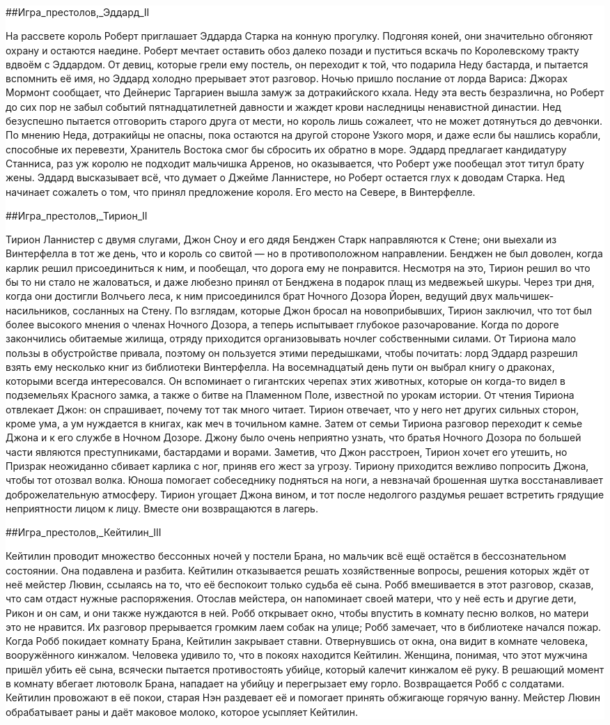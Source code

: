 ##Игра_престолов,_Эддард_II

На рассвете король Роберт приглашает Эддарда Старка на конную прогулку. Подгоняя коней, они значительно обгоняют охрану и остаются наедине. Роберт мечтает оставить обоз далеко позади и пуститься вскачь по Королевскому тракту вдвоём с Эддардом. От девиц, которые грели ему постель, он переходит к той, что подарила Неду бастарда, и пытается вспомнить её имя, но Эддард холодно прерывает этот разговор.
Ночью пришло послание от лорда Вариса: Джорах Мормонт сообщает, что Дейнерис Таргариен вышла замуж за дотракийского кхала. Неду эта весть безразлична, но Роберт до сих пор не забыл событий пятнадцатилетней давности и жаждет крови наследницы ненавистной династии. Нед безуспешно пытается отговорить старого друга от мести, но король лишь сожалеет, что не может дотянуться до девчонки.
По мнению Неда, дотракийцы не опасны, пока остаются на другой стороне Узкого моря, и даже если бы нашлись корабли, способные их перевезти, Хранитель Востока смог бы сбросить их обратно в море. Эддард предлагает кандидатуру Станниса, раз уж королю не подходит мальчишка Арренов, но оказывается, что Роберт уже пообещал этот титул брату жены. Эддард высказывает всё, что думает о Джейме Ланнистере, но Роберт остается глух к доводам Старка.
Нед начинает сожалеть о том, что принял предложение короля. Его место на Севере, в Винтерфелле.

##Игра_престолов,_Тирион_II

Тирион Ланнистер с двумя слугами, Джон Сноу и его дядя Бенджен Старк направляются к Стене; они выехали из Винтерфелла в тот же день, что и король со свитой — но в противоположном направлении. Бенджен не был доволен, когда карлик решил присоединиться к ним, и пообещал, что дорога ему не понравится. Несмотря на это, Тирион решил во что бы то ни стало не жаловаться, и даже любезно принял от Бенджена в подарок плащ из медвежьей шкуры. Через три дня, когда они достигли Волчьего леса, к ним присоединился брат Ночного Дозора Йорен, ведущий двух мальчишек-насильников, сосланных на Стену. По взглядам, которые Джон бросал на новоприбывших, Тирион заключил, что тот был более высокого мнения о членах Ночного Дозора, а теперь испытывает глубокое разочарование.
Когда по дороге закончились обитаемые жилища, отряду приходится организовывать ночлег собственными силами. От Тириона мало пользы в обустройстве привала, поэтому он пользуется этими передышками, чтобы почитать: лорд Эддард разрешил взять ему несколько книг из библиотеки Винтерфелла. На восемнадцатый день пути он выбрал книгу о драконах, которыми всегда интересовался. Он вспоминает о гигантских черепах этих животных, которые он когда-то видел в подземельях Красного замка, а также о битве на Пламенном Поле, известной по урокам истории.
От чтения Тириона отвлекает Джон: он спрашивает, почему тот так много читает. Тирион отвечает, что у него нет других сильных сторон, кроме ума, а ум нуждается в книгах, как меч в точильном камне. Затем от семьи Тириона разговор переходит к семье Джона и к его службе в Ночном Дозоре. Джону было очень неприятно узнать, что братья Ночного Дозора по большей части являются преступниками, бастардами и ворами. Заметив, что Джон расстроен, Тирион хочет его утешить, но Призрак неожиданно сбивает карлика с ног, приняв его жест за угрозу. Тириону приходится вежливо попросить Джона, чтобы тот отозвал волка. Юноша помогает собеседнику подняться на ноги, а невзначай брошенная шутка восстанавливает доброжелательную атмосферу. Тирион угощает Джона вином, и тот после недолгого раздумья решает встретить грядущие неприятности лицом к лицу. Вместе они возвращаются в лагерь.

##Игра_престолов,_Кейтилин_III

Кейтилин проводит множество бессонных ночей у постели Брана, но мальчик всё ещё остаётся в бессознательном состоянии. Она подавлена и разбита. Кейтилин отказывается решать хозяйственные вопросы, решения которых ждёт от неё мейстер Лювин, ссылаясь на то, что её беспокоит только судьба её сына. Робб вмешивается в этот разговор, сказав, что сам отдаст нужные распоряжения. Отослав мейстера, он напоминает своей матери, что у неё есть и другие дети, Рикон и он сам, и они также нуждаются в ней. Робб открывает окно, чтобы впустить в комнату песню волков, но матери это не нравится. Их разговор прерывается громким лаем собак на улице; Робб замечает, что в библиотеке начался пожар.
Когда Робб покидает комнату Брана, Кейтилин закрывает ставни. Отвернувшись от окна, она видит в комнате человека, вооружённого кинжалом. Человека удивило то, что в покоях находится Кейтилин. Женщина, понимая, что этот мужчина пришёл убить её сына, всячески пытается противостоять убийце, который калечит кинжалом её руку. В решающий момент в комнату вбегает лютоволк Брана, нападает на убийцу и перегрызает ему горло. Возвращается Робб с солдатами. Кейтилин провожают в её покои, старая Нэн раздевает её и помогает принять обжигающе горячую ванну. Мейстер Лювин обрабатывает раны и даёт маковое молоко, которое усыпляет Кейтилин.